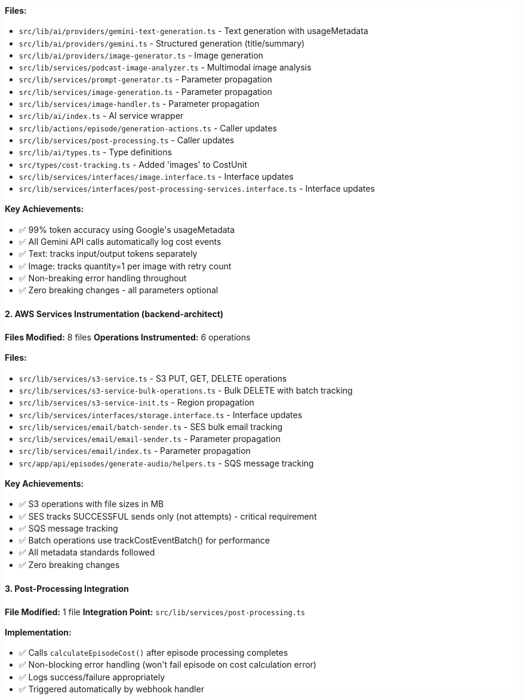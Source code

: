 **Files:**
- `src/lib/ai/providers/gemini-text-generation.ts` - Text generation with usageMetadata
- `src/lib/ai/providers/gemini.ts` - Structured generation (title/summary)
- `src/lib/ai/providers/image-generator.ts` - Image generation
- `src/lib/services/podcast-image-analyzer.ts` - Multimodal image analysis
- `src/lib/services/prompt-generator.ts` - Parameter propagation
- `src/lib/services/image-generation.ts` - Parameter propagation
- `src/lib/services/image-handler.ts` - Parameter propagation
- `src/lib/ai/index.ts` - AI service wrapper
- `src/lib/actions/episode/generation-actions.ts` - Caller updates
- `src/lib/services/post-processing.ts` - Caller updates
- `src/lib/ai/types.ts` - Type definitions
- `src/types/cost-tracking.ts` - Added 'images' to CostUnit
- `src/lib/services/interfaces/image.interface.ts` - Interface updates
- `src/lib/services/interfaces/post-processing-services.interface.ts` - Interface updates

**Key Achievements:**
- ✅ 99% token accuracy using Google's usageMetadata
- ✅ All Gemini API calls automatically log cost events
- ✅ Text: tracks input/output tokens separately
- ✅ Image: tracks quantity=1 per image with retry count
- ✅ Non-breaking error handling throughout
- ✅ Zero breaking changes - all parameters optional

#### 2. AWS Services Instrumentation (backend-architect)
**Files Modified:** 8 files
**Operations Instrumented:** 6 operations

**Files:**
- `src/lib/services/s3-service.ts` - S3 PUT, GET, DELETE operations
- `src/lib/services/s3-service-bulk-operations.ts` - Bulk DELETE with batch tracking
- `src/lib/services/s3-service-init.ts` - Region propagation
- `src/lib/services/interfaces/storage.interface.ts` - Interface updates
- `src/lib/services/email/batch-sender.ts` - SES bulk email tracking
- `src/lib/services/email/email-sender.ts` - Parameter propagation
- `src/lib/services/email/index.ts` - Parameter propagation
- `src/app/api/episodes/generate-audio/helpers.ts` - SQS message tracking

**Key Achievements:**
- ✅ S3 operations with file sizes in MB
- ✅ SES tracks SUCCESSFUL sends only (not attempts) - critical requirement
- ✅ SQS message tracking
- ✅ Batch operations use trackCostEventBatch() for performance
- ✅ All metadata standards followed
- ✅ Zero breaking changes

#### 3. Post-Processing Integration
**File Modified:** 1 file
**Integration Point:** `src/lib/services/post-processing.ts`

**Implementation:**
- ✅ Calls `calculateEpisodeCost()` after episode processing completes
- ✅ Non-blocking error handling (won't fail episode on cost calculation error)
- ✅ Logs success/failure appropriately
- ✅ Triggered automatically by webhook handler
